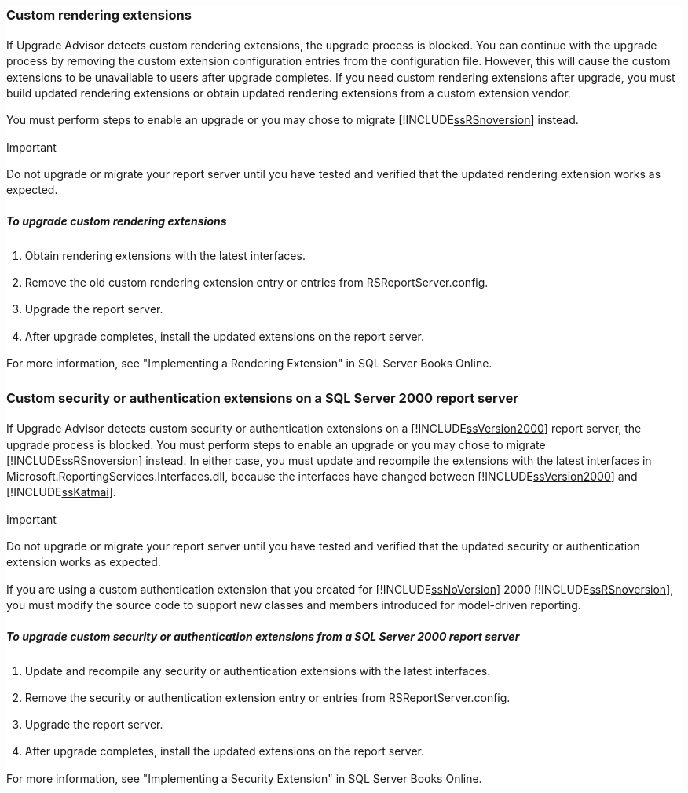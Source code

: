 ###  <a name="render"></a> Custom rendering extensions  
 If Upgrade Advisor detects custom rendering extensions, the upgrade process is blocked. You can continue with the upgrade process by removing the custom extension configuration entries from the configuration file. However, this will cause the custom extensions to be unavailable to users after upgrade completes. If you need custom rendering extensions after upgrade, you must build updated rendering extensions or obtain updated rendering extensions from a custom extension vendor.  
  
 You must perform steps to enable an upgrade or you may chose to migrate [!INCLUDE[ssRSnoversion](../../includes/ssrsnoversion-md.md)] instead.  
  
> [!IMPORTANT]  
>  Do not upgrade or migrate your report server until you have tested and verified that the updated rendering extension works as expected.  
  
##### To upgrade custom rendering extensions  
  
1.  Obtain rendering extensions with the latest interfaces.  
  
2.  Remove the old custom rendering extension entry or entries from RSReportServer.config.  
  
3.  Upgrade the report server.  
  
4.  After upgrade completes, install the updated extensions on the report server.  
  
 For more information, see "Implementing a Rendering Extension" in SQL Server Books Online.  
  
###  <a name="secauth2000"></a> Custom security or authentication extensions on a SQL Server 2000 report server  
 If Upgrade Advisor detects custom security or authentication extensions on a [!INCLUDE[ssVersion2000](../../includes/ssversion2000-md.md)] report server, the upgrade process is blocked. You must perform steps to enable an upgrade or you may chose to migrate [!INCLUDE[ssRSnoversion](../../includes/ssrsnoversion-md.md)] instead. In either case, you must update and recompile the extensions with the latest interfaces in Microsoft.ReportingServices.Interfaces.dll, because the interfaces have changed between [!INCLUDE[ssVersion2000](../../includes/ssversion2000-md.md)] and [!INCLUDE[ssKatmai](../../includes/sskatmai-md.md)].  
  
> [!IMPORTANT]  
>  Do not upgrade or migrate your report server until you have tested and verified that the updated security or authentication extension works as expected.  
  
 If you are using a custom authentication extension that you created for [!INCLUDE[ssNoVersion](../../includes/ssnoversion-md.md)] 2000 [!INCLUDE[ssRSnoversion](../../includes/ssrsnoversion-md.md)], you must modify the source code to support new classes and members introduced for model-driven reporting.  
  
##### To upgrade custom security or authentication extensions from a SQL Server 2000 report server  
  
1.  Update and recompile any security or authentication extensions with the latest interfaces.  
  
2.  Remove the security or authentication extension entry or entries from RSReportServer.config.  
  
3.  Upgrade the report server.  
  
4.  After upgrade completes, install the updated extensions on the report server.  
  
 For more information, see "Implementing a Security Extension" in SQL Server Books Online.  
  